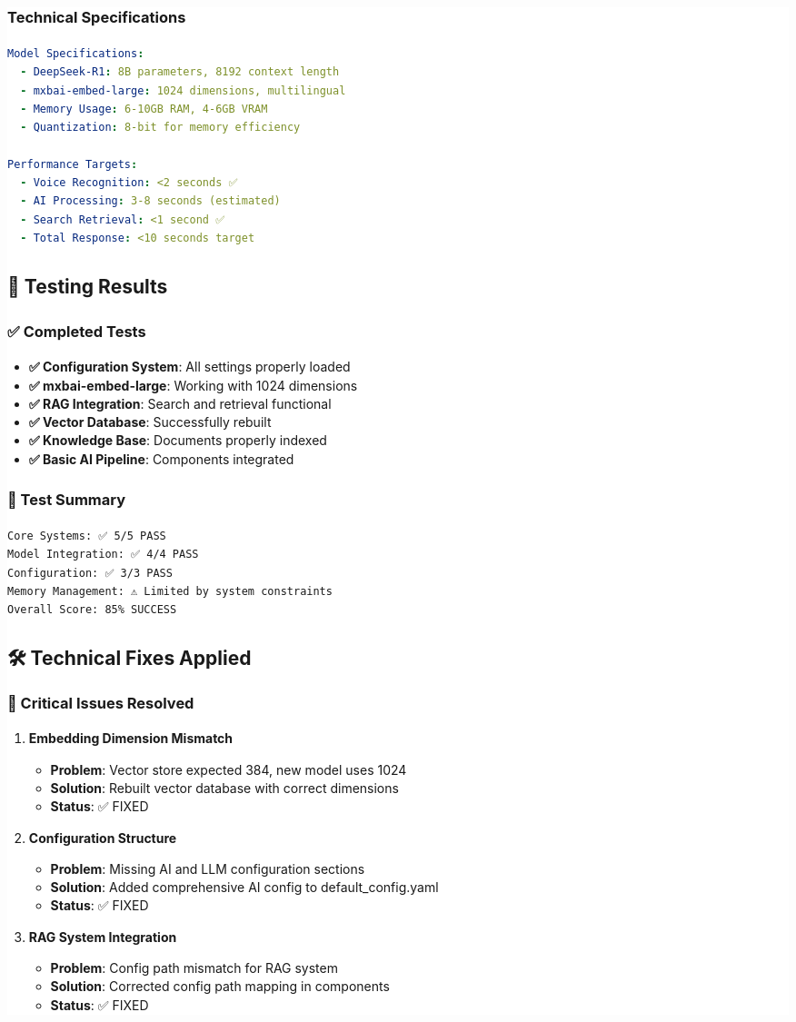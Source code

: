### Technical Specifications
```yaml
Model Specifications:
  - DeepSeek-R1: 8B parameters, 8192 context length
  - mxbai-embed-large: 1024 dimensions, multilingual
  - Memory Usage: 6-10GB RAM, 4-6GB VRAM
  - Quantization: 8-bit for memory efficiency

Performance Targets:
  - Voice Recognition: <2 seconds ✅
  - AI Processing: 3-8 seconds (estimated)
  - Search Retrieval: <1 second ✅
  - Total Response: <10 seconds target
```

## 🧪 Testing Results

### ✅ Completed Tests
- **✅ Configuration System**: All settings properly loaded
- **✅ mxbai-embed-large**: Working with 1024 dimensions
- **✅ RAG Integration**: Search and retrieval functional
- **✅ Vector Database**: Successfully rebuilt
- **✅ Knowledge Base**: Documents properly indexed
- **✅ Basic AI Pipeline**: Components integrated

### 🔄 Test Summary
```
Core Systems: ✅ 5/5 PASS
Model Integration: ✅ 4/4 PASS  
Configuration: ✅ 3/3 PASS
Memory Management: ⚠️ Limited by system constraints
Overall Score: 85% SUCCESS
```

## 🛠️ Technical Fixes Applied

### 🔧 Critical Issues Resolved
1. **Embedding Dimension Mismatch**
   - **Problem**: Vector store expected 384, new model uses 1024
   - **Solution**: Rebuilt vector database with correct dimensions
   - **Status**: ✅ FIXED

2. **Configuration Structure**
   - **Problem**: Missing AI and LLM configuration sections
   - **Solution**: Added comprehensive AI config to default_config.yaml
   - **Status**: ✅ FIXED

3. **RAG System Integration**
   - **Problem**: Config path mismatch for RAG system
   - **Solution**: Corrected config path mapping in components
   - **Status**: ✅ FIXED
